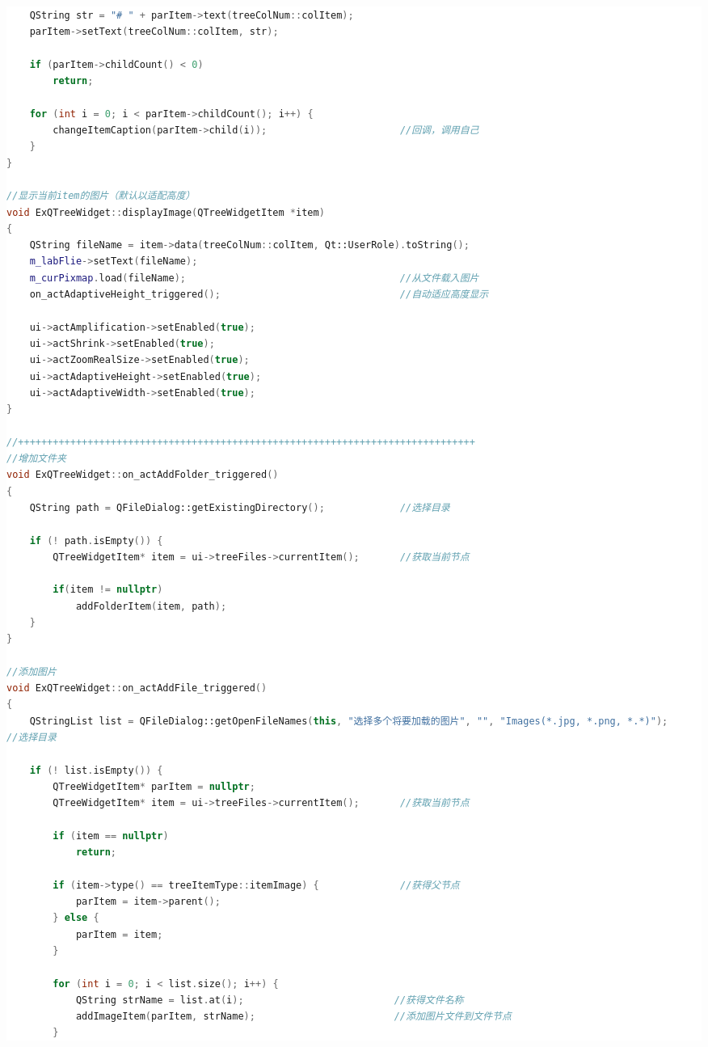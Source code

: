 ```cpp
    QString str = "# " + parItem->text(treeColNum::colItem);
    parItem->setText(treeColNum::colItem, str);

    if (parItem->childCount() < 0)
        return;

    for (int i = 0; i < parItem->childCount(); i++) {
        changeItemCaption(parItem->child(i));                       //回调，调用自己
    }
}

//显示当前item的图片（默认以适配高度）
void ExQTreeWidget::displayImage(QTreeWidgetItem *item)
{
    QString fileName = item->data(treeColNum::colItem, Qt::UserRole).toString();
    m_labFlie->setText(fileName);
    m_curPixmap.load(fileName);                                     //从文件载入图片
    on_actAdaptiveHeight_triggered();                               //自动适应高度显示

    ui->actAmplification->setEnabled(true);
    ui->actShrink->setEnabled(true);
    ui->actZoomRealSize->setEnabled(true);
    ui->actAdaptiveHeight->setEnabled(true);
    ui->actAdaptiveWidth->setEnabled(true);
}

//+++++++++++++++++++++++++++++++++++++++++++++++++++++++++++++++++++++++++++++++
//增加文件夹
void ExQTreeWidget::on_actAddFolder_triggered()
{
    QString path = QFileDialog::getExistingDirectory();             //选择目录

    if (! path.isEmpty()) {
        QTreeWidgetItem* item = ui->treeFiles->currentItem();       //获取当前节点

        if(item != nullptr)
            addFolderItem(item, path);
    }
}

//添加图片
void ExQTreeWidget::on_actAddFile_triggered()
{
    QStringList list = QFileDialog::getOpenFileNames(this, "选择多个将要加载的图片", "", "Images(*.jpg, *.png, *.*)");         //选择目录

    if (! list.isEmpty()) {
        QTreeWidgetItem* parItem = nullptr;
        QTreeWidgetItem* item = ui->treeFiles->currentItem();       //获取当前节点

        if (item == nullptr)
            return;

        if (item->type() == treeItemType::itemImage) {              //获得父节点
            parItem = item->parent();
        } else {
            parItem = item;
        }

        for (int i = 0; i < list.size(); i++) {
            QString strName = list.at(i);                          //获得文件名称
            addImageItem(parItem, strName);                        //添加图片文件到文件节点
        }
```